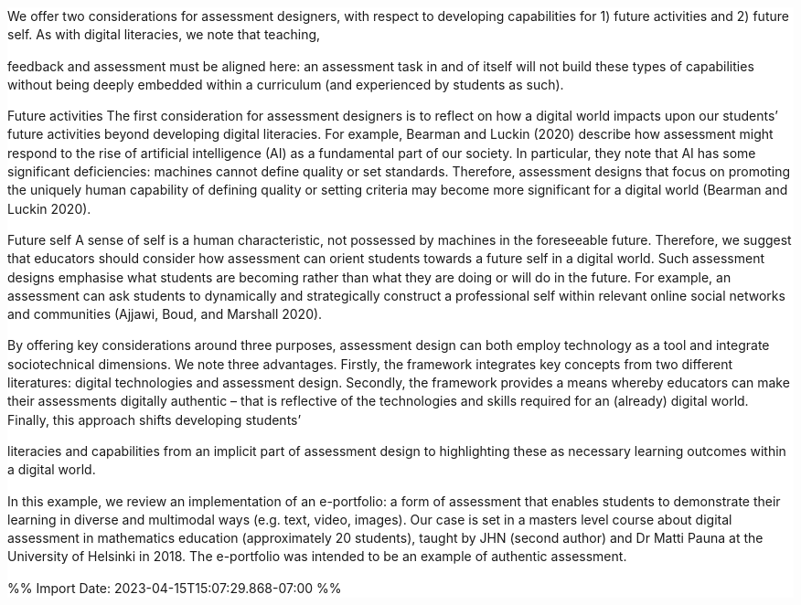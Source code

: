  

We offer two considerations for assessment designers, with respect to developing capabilities for 1) future activities and 2) future self. As with digital literacies, we note that teaching, 

 

feedback and assessment must be aligned here: an assessment task in and of itself will not build these types of capabilities without being deeply embedded within a curriculum (and experienced by students as such). 

 

Future activities The first consideration for assessment designers is to reflect on how a digital world impacts upon our students’ future activities beyond developing digital literacies. For example, Bearman and Luckin (2020) describe how assessment might respond to the rise of artificial intelligence (AI) as a fundamental part of our society. In particular, they note that AI has some significant deficiencies: machines cannot define quality or set standards. Therefore, assessment designs that focus on promoting the uniquely human capability of defining quality or setting criteria may become more significant for a digital world (Bearman and Luckin 2020). 

 

Future self A sense of self is a human characteristic, not possessed by machines in the foreseeable future. Therefore, we suggest that educators should consider how assessment can orient students towards a future self in a digital world. Such assessment designs emphasise what students are becoming rather than what they are doing or will do in the future. For example, an assessment can ask students to dynamically and strategically construct a professional self within relevant online social networks and communities (Ajjawi, Boud, and Marshall 2020). 

 

By offering key considerations around three purposes, assessment design can both employ technology as a tool and integrate sociotechnical dimensions. We note three advantages. Firstly, the framework integrates key concepts from two different literatures: digital technologies and assessment design. Secondly, the framework provides a means whereby educators can make their assessments digitally authentic – that is reflective of the technologies and skills required for an (already) digital world. Finally, this approach shifts developing students’ 

 

literacies and capabilities from an implicit part of assessment design to highlighting these as necessary learning outcomes within a digital world. 

 

In this example, we review an implementation of an e-portfolio: a form of assessment that enables students to demonstrate their learning in diverse and multimodal ways (e.g. text, video, images). Our case is set in a masters level course about digital assessment in mathematics education (approximately 20 students), taught by JHN (second author) and Dr Matti Pauna at the University of Helsinki in 2018. The e-portfolio was intended to be an example of authentic assessment. 

 




%% Import Date: 2023-04-15T15:07:29.868-07:00 %%
